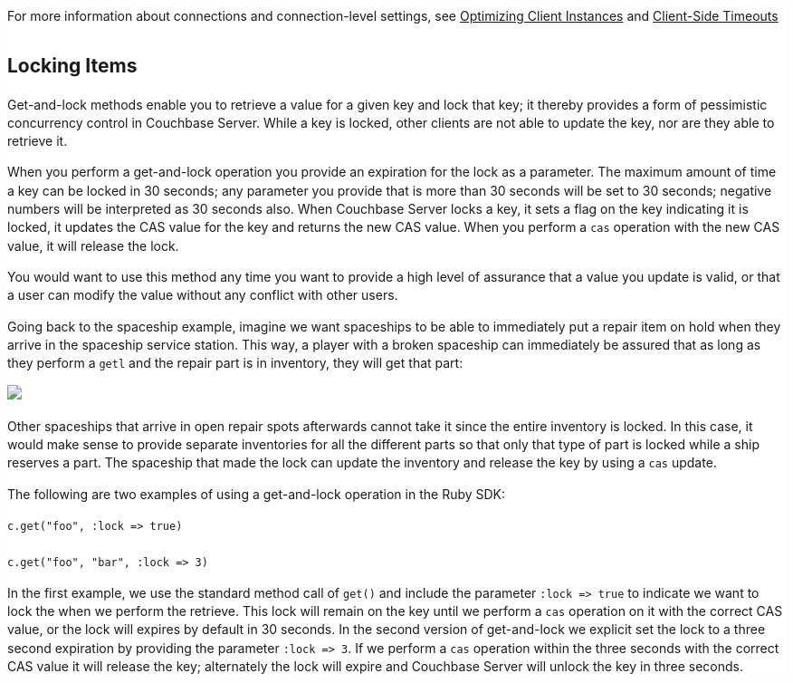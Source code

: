 For more information about connections and connection-level settings, see
[Optimizing Client
Instances](couchbase-devguide-ready.html#optimizing-client-instances) and
[Client-Side Timeouts](couchbase-devguide-ready.html#about-client-timeouts)

<a id="get-and-lock"></a>

## Locking Items

Get-and-lock methods enable you to retrieve a value for a given key and lock
that key; it thereby provides a form of pessimistic concurrency control in
Couchbase Server. While a key is locked, other clients are not able to update
the key, nor are they able to retrieve it.

When you perform a get-and-lock operation you provide an expiration for the lock
as a parameter. The maximum amount of time a key can be locked in 30 seconds;
any parameter you provide that is more than 30 seconds will be set to 30
seconds; negative numbers will be interpreted as 30 seconds also. When Couchbase
Server locks a key, it sets a flag on the key indicating it is locked, it
updates the CAS value for the key and returns the new CAS value. When you
perform a `cas` operation with the new CAS value, it will release the lock.

You would want to use this method any time you want to provide a high level of
assurance that a value you update is valid, or that a user can modify the value
without any conflict with other users.

Going back to the spaceship example, imagine we want spaceships to be able to
immediately put a repair item on hold when they arrive in the spaceship service
station. This way, a player with a broken spaceship can immediately be assured
that as long as they perform a `getl` and the repair part is in inventory, they
will get that part:


![](/media/dev_guide/images/getl.png)

Other spaceships that arrive in open repair spots afterwards cannot take it
since the entire inventory is locked. In this case, it would make sense to
provide separate inventories for all the different parts so that only that type
of part is locked while a ship reserves a part. The spaceship that made the lock
can update the inventory and release the key by using a `cas` update.

The following are two examples of using a get-and-lock operation in the Ruby
SDK:


```
c.get("foo", :lock => true)

c.get("foo", "bar", :lock => 3)
```

In the first example, we use the standard method call of `get()` and include the
parameter `:lock => true` to indicate we want to lock the when we perform the
retrieve. This lock will remain on the key until we perform a `cas` operation on
it with the correct CAS value, or the lock will expires by default in 30
seconds. In the second version of get-and-lock we explicit set the lock to a
three second expiration by providing the parameter `:lock => 3`. If we perform a
`cas` operation within the three seconds with the correct CAS value it will
release the key; alternately the lock will expire and Couchbase Server will
unlock the key in three seconds.
